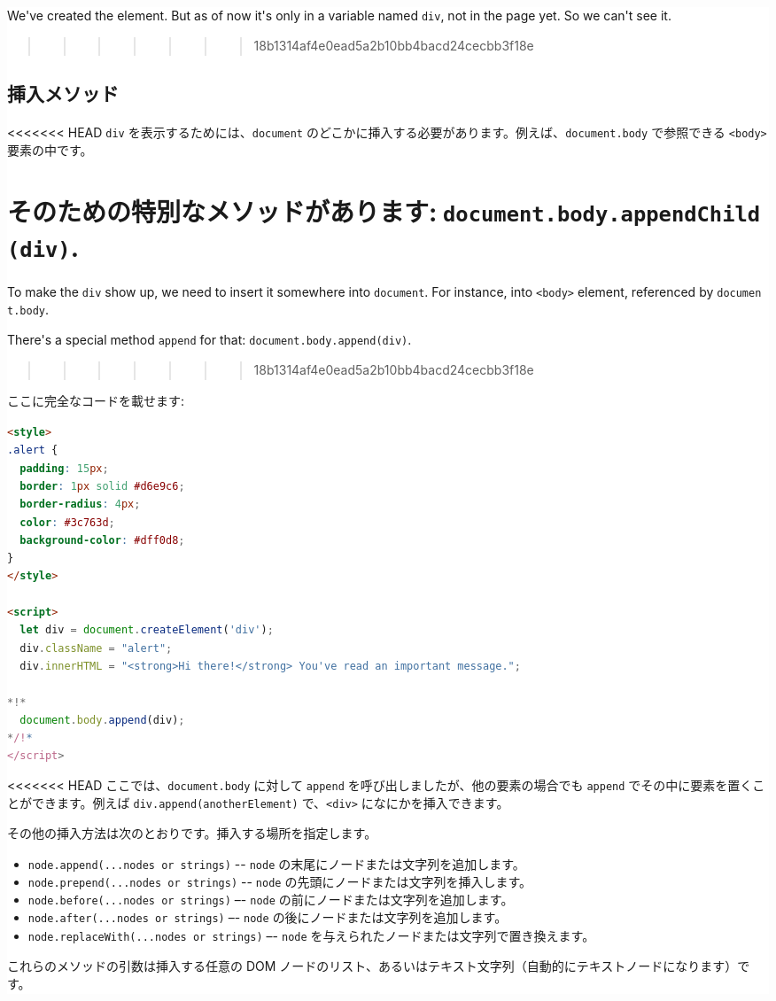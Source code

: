 We've created the element. But as of now it's only in a variable named `div`, not in the page yet. So we can't see it.
>>>>>>> 18b1314af4e0ead5a2b10bb4bacd24cecbb3f18e

## 挿入メソッド 

<<<<<<< HEAD
`div` を表示するためには、`document` のどこかに挿入する必要があります。例えば、`document.body` で参照できる `<body>` 要素の中です。

そのための特別なメソッドがあります: `document.body.appendChild(div)`.
=======
To make the `div` show up, we need to insert it somewhere into `document`. For instance, into `<body>` element, referenced by `document.body`.

There's a special method `append` for that: `document.body.append(div)`.
>>>>>>> 18b1314af4e0ead5a2b10bb4bacd24cecbb3f18e

ここに完全なコードを載せます:

```html run height="80"
<style>
.alert {
  padding: 15px;
  border: 1px solid #d6e9c6;
  border-radius: 4px;
  color: #3c763d;
  background-color: #dff0d8;
}
</style>

<script>
  let div = document.createElement('div');
  div.className = "alert";
  div.innerHTML = "<strong>Hi there!</strong> You've read an important message.";

*!*
  document.body.append(div);
*/!*
</script>
```

<<<<<<< HEAD
ここでは、`document.body` に対して `append` を呼び出しましたが、他の要素の場合でも `append` でその中に要素を置くことができます。例えば `div.append(anotherElement)` で、`<div>` になにかを挿入できます。

その他の挿入方法は次のとおりです。挿入する場所を指定します。

- `node.append(...nodes or strings)` -- `node` の末尾にノードまたは文字列を追加します。
- `node.prepend(...nodes or strings)` -- `node` の先頭にノードまたは文字列を挿入します。
- `node.before(...nodes or strings)` –- `node` の前にノードまたは文字列を追加します。
- `node.after(...nodes or strings)` –- `node` の後にノードまたは文字列を追加します。
- `node.replaceWith(...nodes or strings)` –- `node` を与えられたノードまたは文字列で置き換えます。

これらのメソッドの引数は挿入する任意の DOM ノードのリスト、あるいはテキスト文字列（自動的にテキストノードになります）です。
